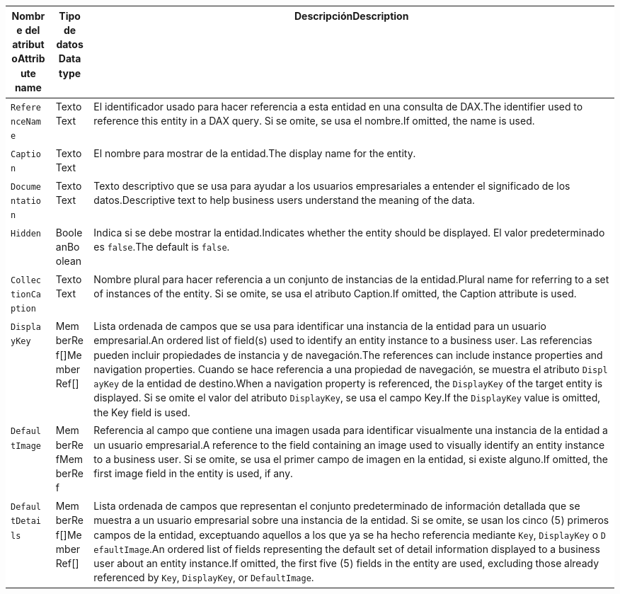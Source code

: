 |<span data-ttu-id="fc6b0-118">Nombre del atributo</span><span class="sxs-lookup"><span data-stu-id="fc6b0-118">Attribute name</span></span>|<span data-ttu-id="fc6b0-119">Tipo de datos</span><span class="sxs-lookup"><span data-stu-id="fc6b0-119">Data type</span></span>|<span data-ttu-id="fc6b0-120">Descripción</span><span class="sxs-lookup"><span data-stu-id="fc6b0-120">Description</span></span>|  
|--------------------|---------------|-----------------|  
|`ReferenceName`|<span data-ttu-id="fc6b0-121">Texto</span><span class="sxs-lookup"><span data-stu-id="fc6b0-121">Text</span></span>|<span data-ttu-id="fc6b0-122">El identificador usado para hacer referencia a esta entidad en una consulta de DAX.</span><span class="sxs-lookup"><span data-stu-id="fc6b0-122">The identifier used to reference this entity in a DAX query.</span></span> <span data-ttu-id="fc6b0-123">Si se omite, se usa el nombre.</span><span class="sxs-lookup"><span data-stu-id="fc6b0-123">If omitted, the name is used.</span></span>|  
|`Caption`|<span data-ttu-id="fc6b0-124">Texto</span><span class="sxs-lookup"><span data-stu-id="fc6b0-124">Text</span></span>|<span data-ttu-id="fc6b0-125">El nombre para mostrar de la entidad.</span><span class="sxs-lookup"><span data-stu-id="fc6b0-125">The display name for the entity.</span></span>|  
|`Documentation`|<span data-ttu-id="fc6b0-126">Texto</span><span class="sxs-lookup"><span data-stu-id="fc6b0-126">Text</span></span>|<span data-ttu-id="fc6b0-127">Texto descriptivo que se usa para ayudar a los usuarios empresariales a entender el significado de los datos.</span><span class="sxs-lookup"><span data-stu-id="fc6b0-127">Descriptive text to help business users understand the meaning of the data.</span></span>|  
|`Hidden`|<span data-ttu-id="fc6b0-128">Boolean</span><span class="sxs-lookup"><span data-stu-id="fc6b0-128">Boolean</span></span>|<span data-ttu-id="fc6b0-129">Indica si se debe mostrar la entidad.</span><span class="sxs-lookup"><span data-stu-id="fc6b0-129">Indicates whether the entity should be displayed.</span></span> <span data-ttu-id="fc6b0-130">El valor predeterminado es `false`.</span><span class="sxs-lookup"><span data-stu-id="fc6b0-130">The default is `false`.</span></span>|  
|`CollectionCaption`|<span data-ttu-id="fc6b0-131">Texto</span><span class="sxs-lookup"><span data-stu-id="fc6b0-131">Text</span></span>|<span data-ttu-id="fc6b0-132">Nombre plural para hacer referencia a un conjunto de instancias de la entidad.</span><span class="sxs-lookup"><span data-stu-id="fc6b0-132">Plural name for referring to a set of instances of the entity.</span></span> <span data-ttu-id="fc6b0-133">Si se omite, se usa el atributo Caption.</span><span class="sxs-lookup"><span data-stu-id="fc6b0-133">If omitted, the Caption attribute is used.</span></span>|  
|`DisplayKey`|<span data-ttu-id="fc6b0-134">MemberRef[]</span><span class="sxs-lookup"><span data-stu-id="fc6b0-134">MemberRef[]</span></span>|<span data-ttu-id="fc6b0-135">Lista ordenada de campos que se usa para identificar una instancia de la entidad para un usuario empresarial.</span><span class="sxs-lookup"><span data-stu-id="fc6b0-135">An ordered list of field(s) used to identify an entity instance to a business user.</span></span> <span data-ttu-id="fc6b0-136">Las referencias pueden incluir propiedades de instancia y de navegación.</span><span class="sxs-lookup"><span data-stu-id="fc6b0-136">The references can include instance properties and navigation properties.</span></span> <span data-ttu-id="fc6b0-137">Cuando se hace referencia a una propiedad de navegación, se muestra el atributo `DisplayKey` de la entidad de destino.</span><span class="sxs-lookup"><span data-stu-id="fc6b0-137">When a navigation property is referenced, the `DisplayKey` of the target entity is displayed.</span></span> <span data-ttu-id="fc6b0-138">Si se omite el valor del atributo `DisplayKey`, se usa el campo Key.</span><span class="sxs-lookup"><span data-stu-id="fc6b0-138">If the `DisplayKey` value is omitted, the Key field is used.</span></span>|  
|`DefaultImage`|<span data-ttu-id="fc6b0-139">MemberRef</span><span class="sxs-lookup"><span data-stu-id="fc6b0-139">MemberRef</span></span>|<span data-ttu-id="fc6b0-140">Referencia al campo que contiene una imagen usada para identificar visualmente una instancia de la entidad a un usuario empresarial.</span><span class="sxs-lookup"><span data-stu-id="fc6b0-140">A reference to the field containing an image used to visually identify an entity instance to a business user.</span></span> <span data-ttu-id="fc6b0-141">Si se omite, se usa el primer campo de imagen en la entidad, si existe alguno.</span><span class="sxs-lookup"><span data-stu-id="fc6b0-141">If omitted, the first image field in the entity is used, if any.</span></span>|  
|`DefaultDetails`|<span data-ttu-id="fc6b0-142">MemberRef[]</span><span class="sxs-lookup"><span data-stu-id="fc6b0-142">MemberRef[]</span></span>|<span data-ttu-id="fc6b0-143">Lista ordenada de campos que representan el conjunto predeterminado de información detallada que se muestra a un usuario empresarial sobre una instancia de la entidad. Si se omite, se usan los cinco (5) primeros campos de la entidad, exceptuando aquellos a los que ya se ha hecho referencia mediante `Key`, `DisplayKey` o `DefaultImage`.</span><span class="sxs-lookup"><span data-stu-id="fc6b0-143">An ordered list of fields representing the default set of detail information displayed to a business user about an entity instance.If omitted, the first five (5) fields in the entity are used, excluding those already referenced by `Key`, `DisplayKey`, or `DefaultImage`.</span></span>|  
